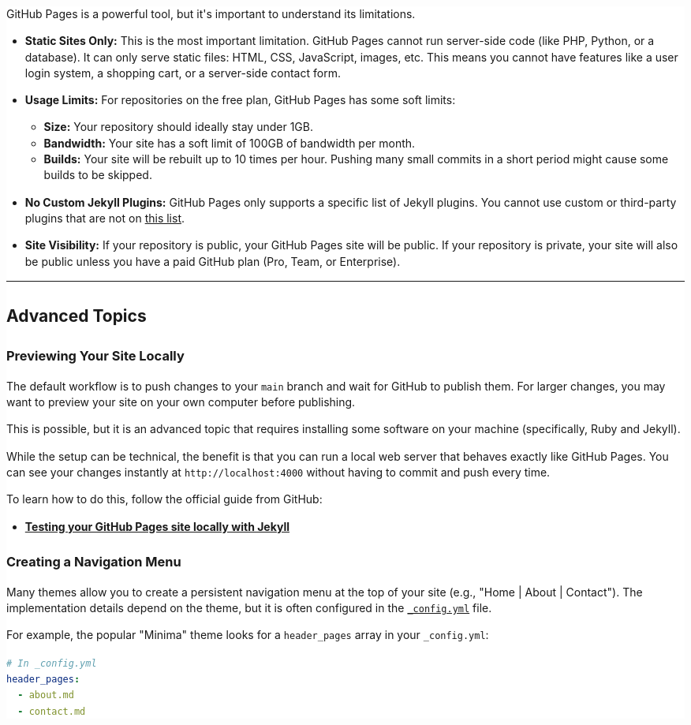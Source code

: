 GitHub Pages is a powerful tool, but it's important to understand its limitations.

- **Static Sites Only:** This is the most important limitation. GitHub Pages cannot run server-side code (like PHP, Python, or a database). It can only serve static files: HTML, CSS, JavaScript, images, etc. This means you cannot have features like a user login system, a shopping cart, or a server-side contact form.

- **Usage Limits:** For repositories on the free plan, GitHub Pages has some soft limits:
  - **Size:** Your repository should ideally stay under 1GB.
  - **Bandwidth:** Your site has a soft limit of 100GB of bandwidth per month.
  - **Builds:** Your site will be rebuilt up to 10 times per hour. Pushing many small commits in a short period might cause some builds to be skipped.

- **No Custom Jekyll Plugins:** GitHub Pages only supports a specific list of Jekyll plugins. You cannot use custom or third-party plugins that are not on [this list](https://pages.github.com/versions/).

- **Site Visibility:** If your repository is public, your GitHub Pages site will be public. If your repository is private, your site will also be public unless you have a paid GitHub plan (Pro, Team, or Enterprise).

---

## Advanced Topics

### Previewing Your Site Locally

The default workflow is to push changes to your `main` branch and wait for GitHub to publish them. For larger changes, you may want to preview your site on your own computer before publishing.

This is possible, but it is an advanced topic that requires installing some software on your machine (specifically, Ruby and Jekyll).

While the setup can be technical, the benefit is that you can run a local web server that behaves exactly like GitHub Pages. You can see your changes instantly at `http://localhost:4000` without having to commit and push every time.

To learn how to do this, follow the official guide from GitHub:
- **[Testing your GitHub Pages site locally with Jekyll](https://docs.github.com/en/pages/setting-up-a-github-pages-site-with-jekyll/testing-your-github-pages-site-locally-with-jekyll)**

### Creating a Navigation Menu

Many themes allow you to create a persistent navigation menu at the top of your site (e.g., "Home | About | Contact"). The implementation details depend on the theme, but it is often configured in the [`_config.yml`](../_config.yml) file.

For example, the popular "Minima" theme looks for a `header_pages` array in your `_config.yml`:

```yaml
# In _config.yml
header_pages:
  - about.md
  - contact.md
```
